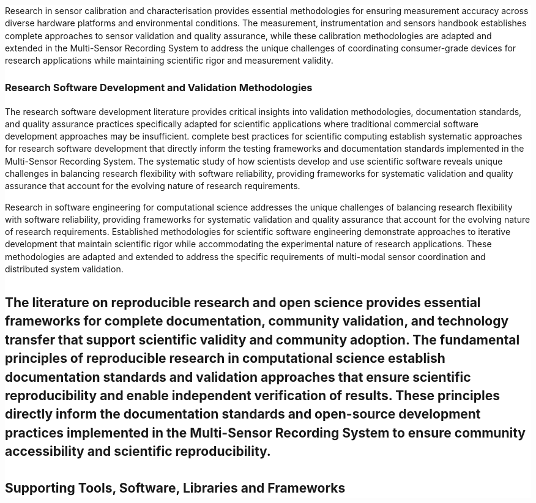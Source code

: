 Research in sensor calibration and characterisation provides essential methodologies for ensuring measurement accuracy
across diverse hardware platforms and environmental conditions. The measurement, instrumentation and sensors handbook
establishes complete approaches to sensor validation and quality assurance, while these calibration methodologies
are adapted and extended in the Multi-Sensor Recording System to address the unique challenges of coordinating
consumer-grade devices for research applications while maintaining scientific rigor and measurement validity.

### Research Software Development and Validation Methodologies

The research software development literature provides critical insights into validation methodologies, documentation
standards, and quality assurance practices specifically adapted for scientific applications where traditional commercial
software development approaches may be insufficient. complete best practices for scientific computing establish
systematic approaches for research software development that directly inform the testing frameworks and documentation
standards implemented in the Multi-Sensor Recording System. The systematic study of how scientists develop and use
scientific software reveals unique challenges in balancing research flexibility with software reliability, providing
frameworks for systematic validation and quality assurance that account for the evolving nature of research
requirements.

Research in software engineering for computational science addresses the unique challenges of balancing research
flexibility with software reliability, providing frameworks for systematic validation and quality assurance that account
for the evolving nature of research requirements. Established methodologies for scientific software engineering
demonstrate approaches to iterative development that maintain scientific rigor while accommodating the experimental
nature of research applications. These methodologies are adapted and extended to address the specific requirements of
multi-modal sensor coordination and distributed system validation.

The literature on reproducible research and open science provides essential frameworks for complete documentation,
community validation, and technology transfer that support scientific validity and community adoption. The fundamental
principles of reproducible research in computational science establish documentation standards and validation approaches
that ensure scientific reproducibility and enable independent verification of results. These principles directly inform
the documentation standards and open-source development practices implemented in the Multi-Sensor Recording System to
ensure community accessibility and scientific reproducibility.
---
## Supporting Tools, Software, Libraries and Frameworks
